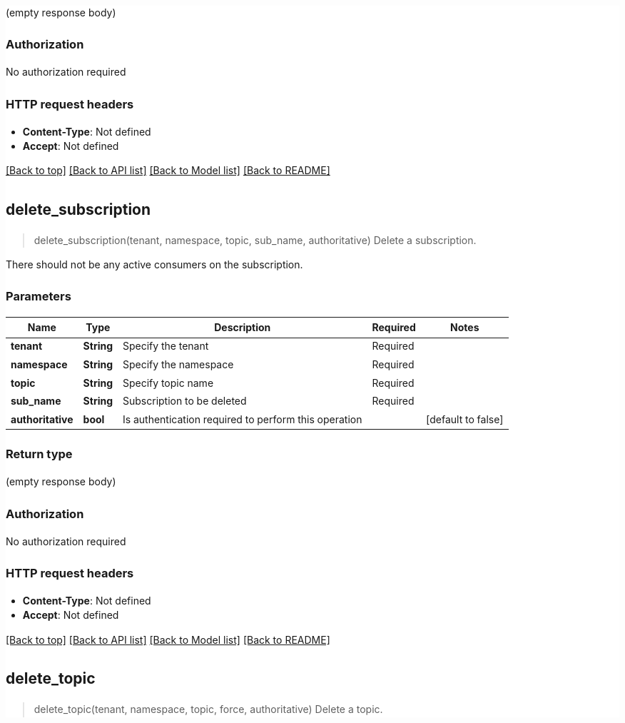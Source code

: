  (empty response body)

### Authorization

No authorization required

### HTTP request headers

- **Content-Type**: Not defined
- **Accept**: Not defined

[[Back to top]](#) [[Back to API list]](../README.md#documentation-for-api-endpoints) [[Back to Model list]](../README.md#documentation-for-models) [[Back to README]](../README.md)


## delete_subscription

> delete_subscription(tenant, namespace, topic, sub_name, authoritative)
Delete a subscription.

There should not be any active consumers on the subscription.

### Parameters


Name | Type | Description  | Required | Notes
------------- | ------------- | ------------- | ------------- | -------------
**tenant** | **String** | Specify the tenant | Required | 
**namespace** | **String** | Specify the namespace | Required | 
**topic** | **String** | Specify topic name | Required | 
**sub_name** | **String** | Subscription to be deleted | Required | 
**authoritative** | **bool** | Is authentication required to perform this operation |  | [default to false]

### Return type

 (empty response body)

### Authorization

No authorization required

### HTTP request headers

- **Content-Type**: Not defined
- **Accept**: Not defined

[[Back to top]](#) [[Back to API list]](../README.md#documentation-for-api-endpoints) [[Back to Model list]](../README.md#documentation-for-models) [[Back to README]](../README.md)


## delete_topic

> delete_topic(tenant, namespace, topic, force, authoritative)
Delete a topic.
